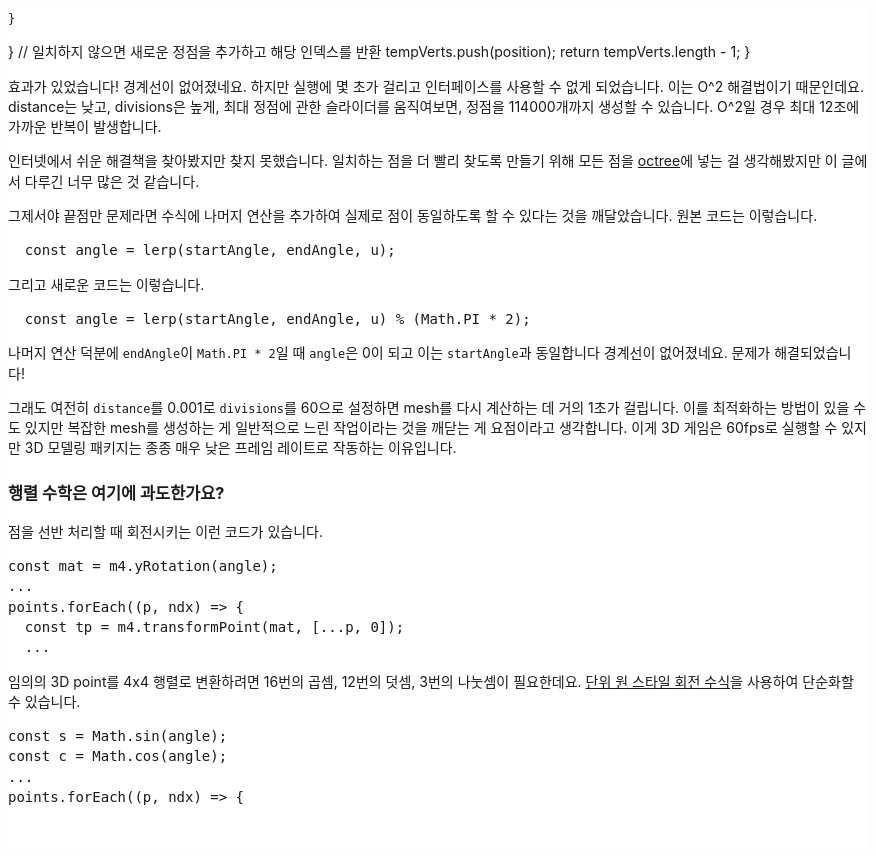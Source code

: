     }
  }
  // 일치하지 않으면 새로운 정점을 추가하고 해당 인덱스를 반환
  tempVerts.push(position);
  return tempVerts.length - 1;
}
</pre>
<p>
효과가 있었습니다!
경계선이 없어졌네요.
하지만 실행에 몇 초가 걸리고 인터페이스를 사용할 수 없게 되었습니다.
이는 O^2 해결법이기 때문인데요.
distance는 낮고, divisions은 높게, 최대 정점에 관한 슬라이더를 움직여보면, 정점을 114000개까지 생성할 수 있습니다.
O^2일 경우 최대 12조에 가까운 반복이 발생합니다.
</p>
<p>
인터넷에서 쉬운 해결책을 찾아봤지만 찾지 못했습니다.
일치하는 점을 더 빨리 찾도록 만들기 위해 모든 점을 <a href="https://en.wikipedia.org/wiki/Octree">octree</a>에 넣는 걸 생각해봤지만 이 글에서 다루긴 너무 많은 것 같습니다.
</p>
<p>
그제서야 끝점만 문제라면 수식에 나머지 연산을 추가하여 실제로 점이 동일하도록 할 수 있다는 것을 깨달았습니다.
원본 코드는 이렇습니다.
</p>
<pre class="prettyprint">
  const angle = lerp(startAngle, endAngle, u);
</pre>
그리고 새로운 코드는 이렇습니다.
<pre class="prettyprint">
  const angle = lerp(startAngle, endAngle, u) % (Math.PI * 2);
</pre>
<p>
나머지 연산 덕분에 <code>endAngle</code>이 <code>Math.PI * 2</code>일 때 <code>angle</code>은 0이 되고 이는 <code>startAngle</code>과 동일합니다
경계선이 없어졌네요.
문제가 해결되었습니다!
</p>
<p>
그래도 여전히 <code>distance</code>를 0.001로 <code>divisions</code>를 60으로 설정하면 mesh를 다시 계산하는 데 거의 1초가 걸립니다.
이를 최적화하는 방법이 있을 수도 있지만 복잡한 mesh를 생성하는 게 일반적으로 느린 작업이라는 것을 깨닫는 게 요점이라고 생각합니다.
이게 3D 게임은 60fps로 실행할 수 있지만 3D 모델링 패키지는 종종 매우 낮은 프레임 레이트로 작동하는 이유입니다.
</p>
</div>

<div class="webgl_bottombar">
<h3>행렬 수학은 여기에 과도한가요?</h3>
<p>점을 선반 처리할 때 회전시키는 이런 코드가 있습니다.</p>
<pre class="prettyprint">
const mat = m4.yRotation(angle);
...
points.forEach((p, ndx) => {
  const tp = m4.transformPoint(mat, [...p, 0]);
  ...
</pre>
<p>
임의의 3D point를 4x4 행렬로 변환하려면 16번의 곱셈, 12번의 덧셈, 3번의 나눗셈이 필요한데요.
<a href="webgl-2d-rotation.html">단위 원 스타일 회전 수식</a>을 사용하여 단순화할 수 있습니다.
</p>
<pre class="prettyprint">
const s = Math.sin(angle);
const c = Math.cos(angle);
...
points.forEach((p, ndx) => {